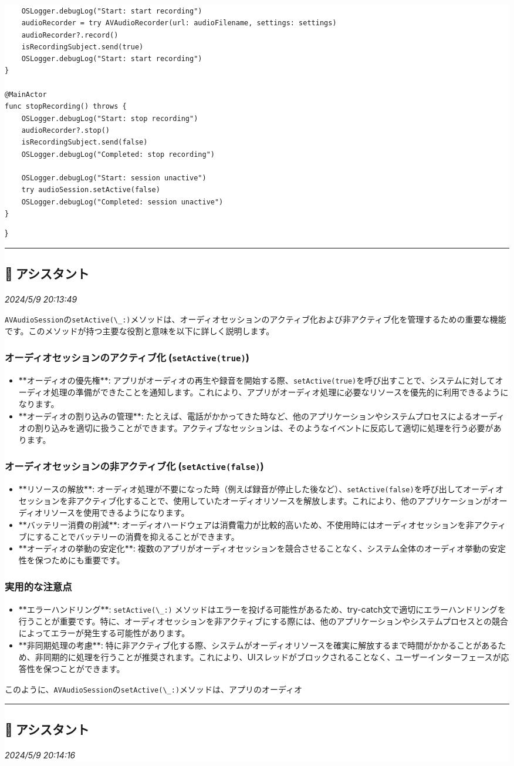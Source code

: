        OSLogger.debugLog("Start: start recording")
        audioRecorder = try AVAudioRecorder(url: audioFilename, settings: settings)
        audioRecorder?.record()
        isRecordingSubject.send(true)
        OSLogger.debugLog("Start: start recording")
    }

    @MainActor
    func stopRecording() throws {
        OSLogger.debugLog("Start: stop recording")
        audioRecorder?.stop()
        isRecordingSubject.send(false)
        OSLogger.debugLog("Completed: stop recording")

        OSLogger.debugLog("Start: session unactive")
        try audioSession.setActive(false)
        OSLogger.debugLog("Completed: session unactive")
    }
}

---

## 🤖 アシスタント
*2024/5/9 20:13:49*

`AVAudioSession`の`setActive(\_:)`メソッドは、オーディオセッションのアクティブ化および非アクティブ化を管理するための重要な機能です。このメソッドが持つ主要な役割と意味を以下に詳しく説明します。

### オーディオセッションのアクティブ化 (`setActive(true)`)

- \*\*オーディオの優先権\*\*: アプリがオーディオの再生や録音を開始する際、`setActive(true)`を呼び出すことで、システムに対してオーディオ処理の準備ができたことを通知します。これにより、アプリがオーディオ処理に必要なリソースを優先的に利用できるようになります。
- \*\*オーディオの割り込みの管理\*\*: たとえば、電話がかかってきた時など、他のアプリケーションやシステムプロセスによるオーディオの割り込みを適切に扱うことができます。アクティブなセッションは、そのようなイベントに反応して適切に処理を行う必要があります。

### オーディオセッションの非アクティブ化 (`setActive(false)`)

- \*\*リソースの解放\*\*: オーディオ処理が不要になった時（例えば録音が停止した後など）、`setActive(false)`を呼び出してオーディオセッションを非アクティブ化することで、使用していたオーディオリソースを解放します。これにより、他のアプリケーションがオーディオリソースを使用できるようになります。
- \*\*バッテリー消費の削減\*\*: オーディオハードウェアは消費電力が比較的高いため、不使用時にはオーディオセッションを非アクティブにすることでバッテリーの消費を抑えることができます。
- \*\*オーディオの挙動の安定化\*\*: 複数のアプリがオーディオセッションを競合させることなく、システム全体のオーディオ挙動の安定性を保つためにも重要です。

### 実用的な注意点

- \*\*エラーハンドリング\*\*: `setActive(\_:)` メソッドはエラーを投げる可能性があるため、try-catch文で適切にエラーハンドリングを行うことが重要です。特に、オーディオセッションを非アクティブにする際には、他のアプリケーションやシステムプロセスとの競合によってエラーが発生する可能性があります。
- \*\*非同期処理の考慮\*\*: 特に非アクティブ化する際、システムがオーディオリソースを確実に解放するまで時間がかかることがあるため、非同期的に処理を行うことが推奨されます。これにより、UIスレッドがブロックされることなく、ユーザーインターフェースが応答性を保つことができます。

このように、`AVAudioSession`の`setActive(\_:)`メソッドは、アプリのオーディオ

---

## 🤖 アシスタント
*2024/5/9 20:14:16*
